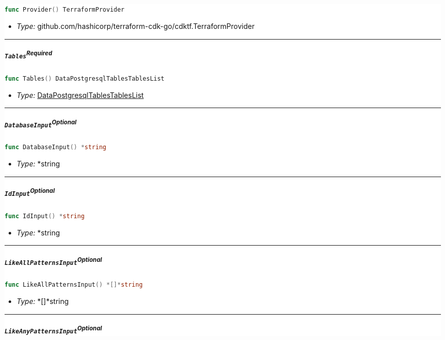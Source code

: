 ```go
func Provider() TerraformProvider
```

- *Type:* github.com/hashicorp/terraform-cdk-go/cdktf.TerraformProvider

---

##### `Tables`<sup>Required</sup> <a name="Tables" id="@cdktf/provider-postgresql.dataPostgresqlTables.DataPostgresqlTables.property.tables"></a>

```go
func Tables() DataPostgresqlTablesTablesList
```

- *Type:* <a href="#@cdktf/provider-postgresql.dataPostgresqlTables.DataPostgresqlTablesTablesList">DataPostgresqlTablesTablesList</a>

---

##### `DatabaseInput`<sup>Optional</sup> <a name="DatabaseInput" id="@cdktf/provider-postgresql.dataPostgresqlTables.DataPostgresqlTables.property.databaseInput"></a>

```go
func DatabaseInput() *string
```

- *Type:* *string

---

##### `IdInput`<sup>Optional</sup> <a name="IdInput" id="@cdktf/provider-postgresql.dataPostgresqlTables.DataPostgresqlTables.property.idInput"></a>

```go
func IdInput() *string
```

- *Type:* *string

---

##### `LikeAllPatternsInput`<sup>Optional</sup> <a name="LikeAllPatternsInput" id="@cdktf/provider-postgresql.dataPostgresqlTables.DataPostgresqlTables.property.likeAllPatternsInput"></a>

```go
func LikeAllPatternsInput() *[]*string
```

- *Type:* *[]*string

---

##### `LikeAnyPatternsInput`<sup>Optional</sup> <a name="LikeAnyPatternsInput" id="@cdktf/provider-postgresql.dataPostgresqlTables.DataPostgresqlTables.property.likeAnyPatternsInput"></a>
